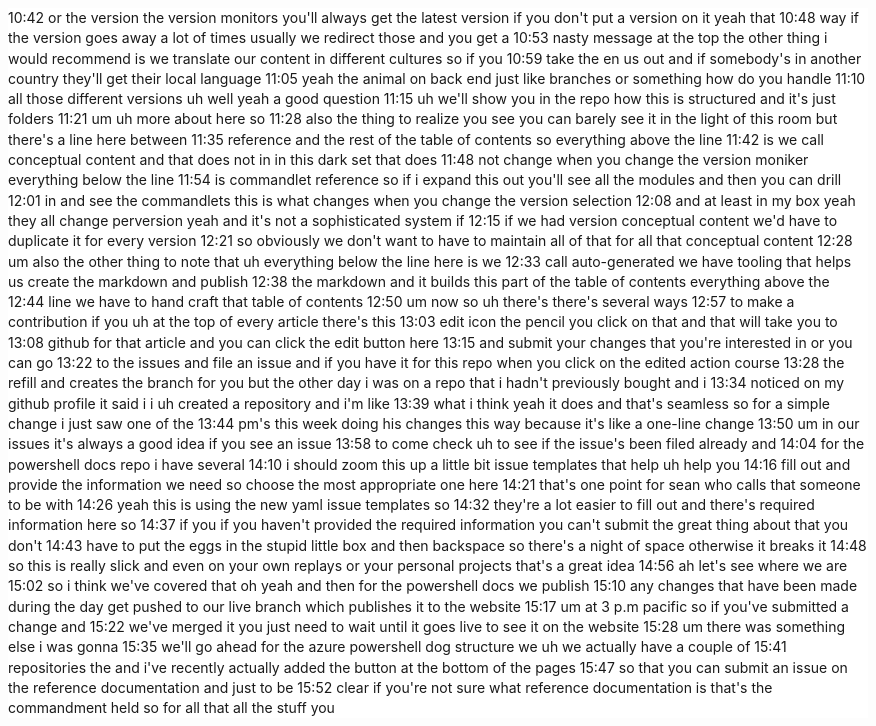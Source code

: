 10:42 or the version the version monitors you'll always get the latest version if you don't put a version on it yeah that
10:48 way if the version goes away a lot of times usually we redirect those and you get a
10:53 nasty message at the top the other thing i would recommend is we translate our content in different cultures so if you
10:59 take the en us out and if somebody's in another country they'll get their local language
11:05 yeah the animal on back end just like branches or something how do you handle
11:10 all those different versions uh well yeah a good question
11:15 uh we'll show you in the repo how this is structured and it's just folders
11:21 um uh more about here so
11:28 also the thing to realize you see you can barely see it in the light of this room but there's a line here between
11:35 reference and the rest of the table of contents so everything above the line
11:42 is we call conceptual content and that does not in in this dark set that does
11:48 not change when you change the version moniker everything below the line
11:54 is commandlet reference so if i expand this out you'll see all the modules and then you can drill
12:01 in and see the commandlets this is what changes when you change the version selection
12:08 and at least in my box yeah they all change perversion yeah and it's not a sophisticated system if
12:15 if we had version conceptual content we'd have to duplicate it for every version
12:21 so obviously we don't want to have to maintain all of that for all that conceptual content
12:28 um also the other thing to note that uh everything below the line here is we
12:33 call auto-generated we have tooling that helps us create the markdown and publish
12:38 the markdown and it builds this part of the table of contents everything above the
12:44 line we have to hand craft that table of contents
12:50 um now so uh there's there's several ways
12:57 to make a contribution if you uh at the top of every article there's this
13:03 edit icon the pencil you click on that and that will take you to
13:08 github for that article and you can click the edit button here
13:15 and submit your changes that you're interested in or you can go
13:22 to the issues and file an issue and if you have it for this repo when you click on the edited action course
13:28 the refill and creates the branch for you but the other day i was on a repo that i hadn't previously bought and i
13:34 noticed on my github profile it said i i uh created a repository and i'm like
13:39 what i think yeah it does and that's seamless so for a simple change i just saw one of the
13:44 pm's this week doing his changes this way because it's like a one-line change
13:50 um in our issues it's always a good idea if you see an issue
13:58 to come check uh to see if the issue's been filed already and
14:04 for the powershell docs repo i have several
14:10 i should zoom this up a little bit issue templates that help uh help you
14:16 fill out and provide the information we need so choose the most appropriate one here
14:21 that's one point for sean who calls that someone to be with
14:26 yeah this is using the new yaml issue templates so
14:32 they're a lot easier to fill out and there's required information here so
14:37 if you if you haven't provided the required information you can't submit the great thing about that you don't
14:43 have to put the eggs in the stupid little box and then backspace so there's a night of space otherwise it breaks it
14:48 so this is really slick and even on your own replays or your personal projects that's a great idea
14:56 ah let's see where we are
15:02 so i think we've covered that oh yeah and then for the powershell docs we publish
15:10 any changes that have been made during the day get pushed to our live branch which publishes it to the website
15:17 um at 3 p.m pacific so if you've submitted a change and
15:22 we've merged it you just need to wait until it goes live to see it on the website
15:28 um there was something else i was gonna
15:35 we'll go ahead for the azure powershell dog structure we uh we actually have a couple of
15:41 repositories the and i've recently actually added the button at the bottom of the pages
15:47 so that you can submit an issue on the reference documentation and just to be
15:52 clear if you're not sure what reference documentation is that's the commandment held so for all that all the stuff you